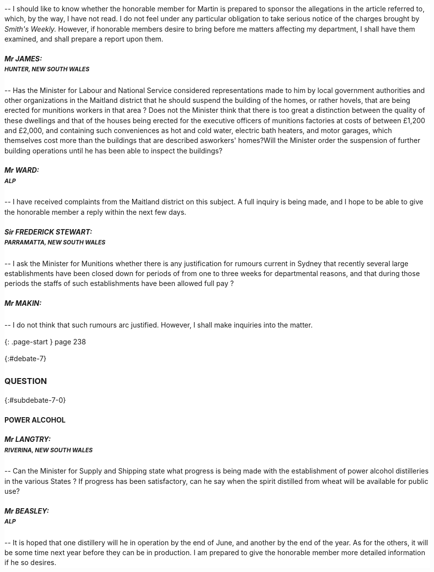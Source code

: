 -- I should like to know whether the honorable member for Martin is prepared to sponsor the allegations in the article referred to, which, by the way, I have not read. I do not feel under any particular obligation to take serious notice of the charges brought by  *Smith's Weekly.*  However, if honorable members desire to bring before me matters affecting my department, I shall have them examined, and shall prepare a report upon them. 

##### Mr JAMES:<br><small class="text-muted">HUNTER, NEW SOUTH WALES</small>

-- Has the Minister for Labour and National Service considered representations made to him by local government authorities and other organizations in the Maitland district that he should suspend the building of the homes, or rather hovels, that are being erected for munitions workers in that area ? Does not the Minister think that there is too great a distinction between the quality of these dwellings and that of the houses being erected for the executive officers of munitions factories at costs of between £1,200 and £2,000, and containing such conveniences as hot and cold water, electric bath heaters, and motor garages, which themselves cost more than the buildings that are described asworkers' homes?Will the Minister order the suspension of further building operations until he has been able to inspect the buildings? 

##### Mr WARD:<br><small class="text-muted">ALP</small>

-- I have received complaints from the Maitland district on this subject. A full inquiry is being made, and I hope to be able to give the honorable member a reply within the next few days. 

##### Sir FREDERICK STEWART:<br><small class="text-muted">PARRAMATTA, NEW SOUTH WALES</small>

-- I ask the Minister for Munitions whether there is any justification for rumours current in Sydney that recently several large establishments have been closed down for periods of from one to three weeks for departmental reasons, and that during those periods the staffs of such establishments have been allowed full pay ? 

##### Mr MAKIN:

-- I do not think that such rumours arc justified. However, I shall make inquiries into the matter. 

{: .page-start }
page 238

{:#debate-7}
### QUESTION

{:#subdebate-7-0}
#### POWER ALCOHOL

##### Mr LANGTRY:<br><small class="text-muted">RIVERINA, NEW SOUTH WALES</small>

-- Can the Minister for Supply and Shipping state what progress is being made with the establishment of power alcohol distilleries in the various States ? If progress has been satisfactory, can he say when the spirit distilled from wheat will be available for public use? 

##### Mr BEASLEY:<br><small class="text-muted">ALP</small>

-- It is hoped that one distillery will he in operation by the end of June, and another by the end of the year. As for the others, it will be some time next year before they can be in production. I am prepared to give the honorable member more detailed information if he so desires. 
